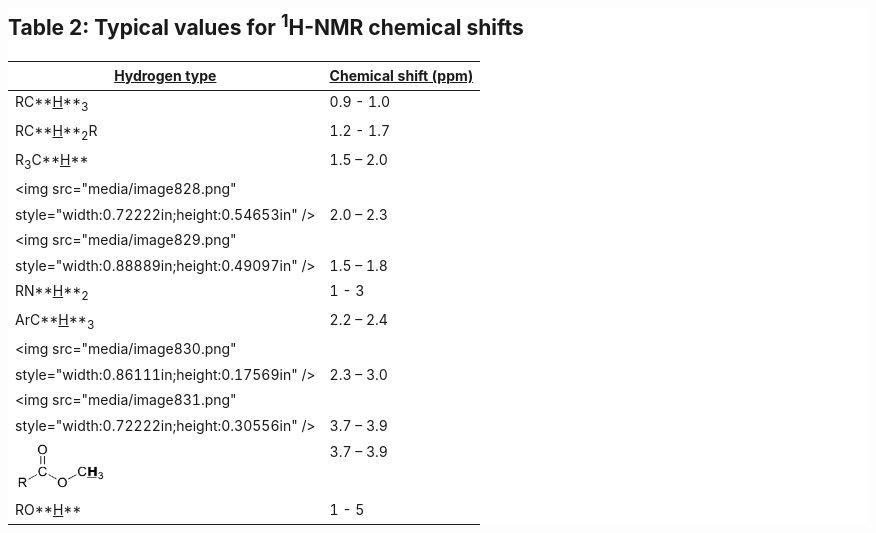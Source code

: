##  Table 2: Typical values for <sup>1</sup>H-NMR chemical shifts

| **<u>Hydrogen type</u>**                                              | **<u>Chemical shift (ppm)</u>** |
|-----------------------------------------------------------------------|---------------------------------|
| RC**<u>H</u>**<sub>3</sub>                                            | 0.9 - 1.0                       |
| RC**<u>H</u>**<sub>2</sub>R                                           | 1.2 - 1.7                       |
| R<sub>3</sub>C**<u>H</u>**                                            | 1.5 – 2.0                       |
| <img src="media/image828.png"                                         
 style="width:0.72222in;height:0.54653in" />                            | 2.0 – 2.3                       |
| <img src="media/image829.png"                                         
 style="width:0.88889in;height:0.49097in" />                            | 1.5 – 1.8                       |
| RN**<u>H</u>**<sub>2</sub>                                            | 1 - 3                           |
| ArC**<u>H</u>**<sub>3</sub>                                           | 2.2 – 2.4                       |
| <img src="media/image830.png"                                         
 style="width:0.86111in;height:0.17569in" />                            | 2.3 – 3.0                       |
| <img src="media/image831.png"                                         
 style="width:0.72222in;height:0.30556in" />                            | 3.7 – 3.9                       |
| <img src="media/image832.png" style="width:0.92569in;height:0.5in" /> | 3.7 – 3.9                       |
| RO**<u>H</u>**                                                        | 1 - 5                           |